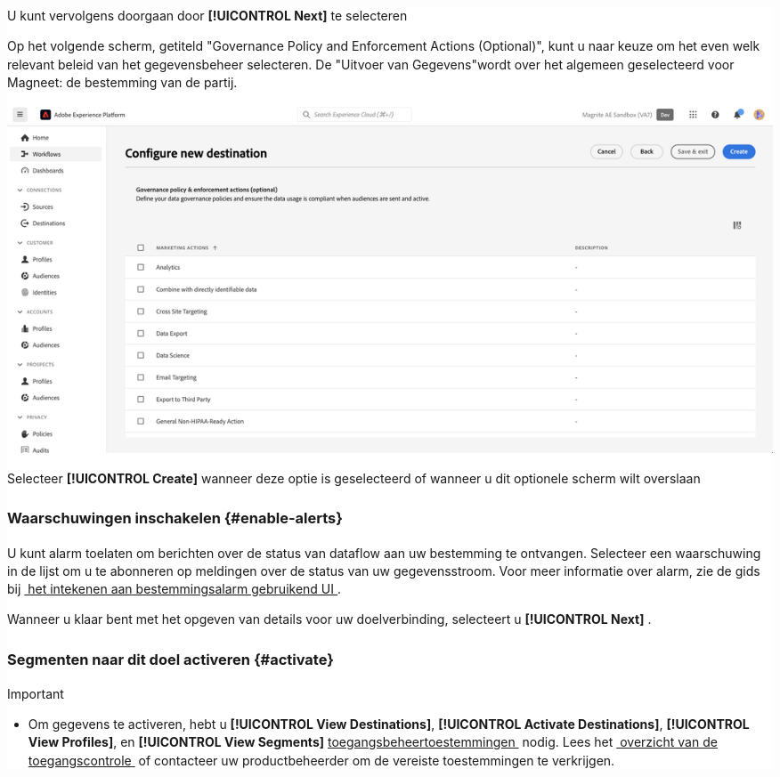 U kunt vervolgens doorgaan door **[!UICONTROL Next]** te selecteren

Op het volgende scherm, getiteld &quot;Governance Policy and Enforcement Actions (Optional)&quot;, kunt u naar keuze om het even welk relevant beleid van het gegevensbeheer selecteren. De &quot;Uitvoer van Gegevens&quot;wordt over het algemeen geselecteerd voor Magneet: de bestemming van de partij.

![&#x200B; Facultatief beleid van het bestuur en handhavingsacties &#x200B;](../../assets/catalog/advertising/magnite/destination-batch-config-grouping-policy.png)

Selecteer **[!UICONTROL Create]** wanneer deze optie is geselecteerd of wanneer u dit optionele scherm wilt overslaan

### Waarschuwingen inschakelen {#enable-alerts}

U kunt alarm toelaten om berichten over de status van dataflow aan uw bestemming te ontvangen. Selecteer een waarschuwing in de lijst om u te abonneren op meldingen over de status van uw gegevensstroom. Voor meer informatie over alarm, zie de gids bij [&#x200B; het intekenen aan bestemmingsalarm gebruikend UI &#x200B;](../../ui/alerts.md).

Wanneer u klaar bent met het opgeven van details voor uw doelverbinding, selecteert u **[!UICONTROL Next]** .

### Segmenten naar dit doel activeren {#activate}

>[!IMPORTANT]
> 
>* Om gegevens te activeren, hebt u **[!UICONTROL View Destinations]**, **[!UICONTROL Activate Destinations]**, **[!UICONTROL View Profiles]**, en **[!UICONTROL View Segments]** [&#x200B; toegangsbeheertoestemmingen &#x200B;](/help/access-control/home.md#permissions) nodig. Lees het [&#x200B; overzicht van de toegangscontrole &#x200B;](/help/access-control/ui/overview.md) of contacteer uw productbeheerder om de vereiste toestemmingen te verkrijgen.